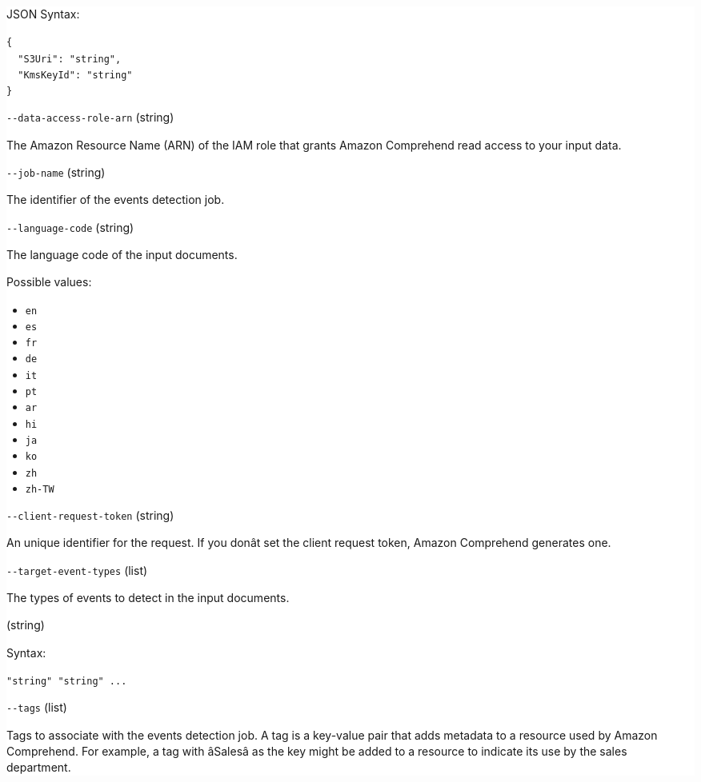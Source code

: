 JSON Syntax:

```
{
  "S3Uri": "string",
  "KmsKeyId": "string"
}
```

`--data-access-role-arn` (string)

The Amazon Resource Name (ARN) of the IAM role that grants Amazon Comprehend read access to your input data.

`--job-name` (string)

The identifier of the events detection job.

`--language-code` (string)

The language code of the input documents.

Possible values:

- `en`
- `es`
- `fr`
- `de`
- `it`
- `pt`
- `ar`
- `hi`
- `ja`
- `ko`
- `zh`
- `zh-TW`

`--client-request-token` (string)

An unique identifier for the request. If you donât set the client request token, Amazon Comprehend generates one.

`--target-event-types` (list)

The types of events to detect in the input documents.

(string)

Syntax:

```
"string" "string" ...
```

`--tags` (list)

Tags to associate with the events detection job. A tag is a key-value pair that adds metadata to a resource used by Amazon Comprehend. For example, a tag with âSalesâ as the key might be added to a resource to indicate its use by the sales department.
